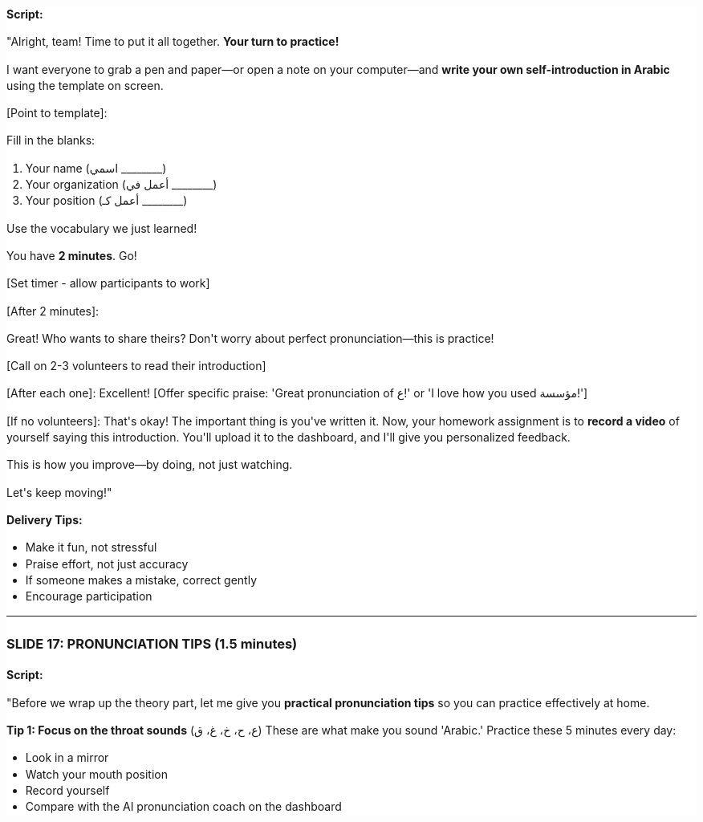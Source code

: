 **Script:**

"Alright, team! Time to put it all together. **Your turn to practice!**

I want everyone to grab a pen and paper—or open a note on your computer—and **write your own self-introduction in Arabic** using the template on screen.

[Point to template]:

Fill in the blanks:
1. Your name (اسمي ________)
2. Your organization (أعمل في ________)
3. Your position (أعمل كـ ________)

Use the vocabulary we just learned!

You have **2 minutes**. Go!

[Set timer - allow participants to work]

[After 2 minutes]:

Great! Who wants to share theirs? Don't worry about perfect pronunciation—this is practice!

[Call on 2-3 volunteers to read their introduction]

[After each one]:
Excellent! [Offer specific praise: 'Great pronunciation of ع!' or 'I love how you used مؤسسة!']

[If no volunteers]:
That's okay! The important thing is you've written it. Now, your homework assignment is to **record a video** of yourself saying this introduction. You'll upload it to the dashboard, and I'll give you personalized feedback.

This is how you improve—by doing, not just watching.

Let's keep moving!"

**Delivery Tips:**
- Make it fun, not stressful
- Praise effort, not just accuracy
- If someone makes a mistake, correct gently
- Encourage participation

---

### **SLIDE 17: PRONUNCIATION TIPS** (1.5 minutes)

**Script:**

"Before we wrap up the theory part, let me give you **practical pronunciation tips** so you can practice effectively at home.

**Tip 1: Focus on the throat sounds** (ع، ح، خ، غ، ق)
These are what make you sound 'Arabic.' Practice these 5 minutes every day:
- Look in a mirror
- Watch your mouth position
- Record yourself
- Compare with the AI pronunciation coach on the dashboard
